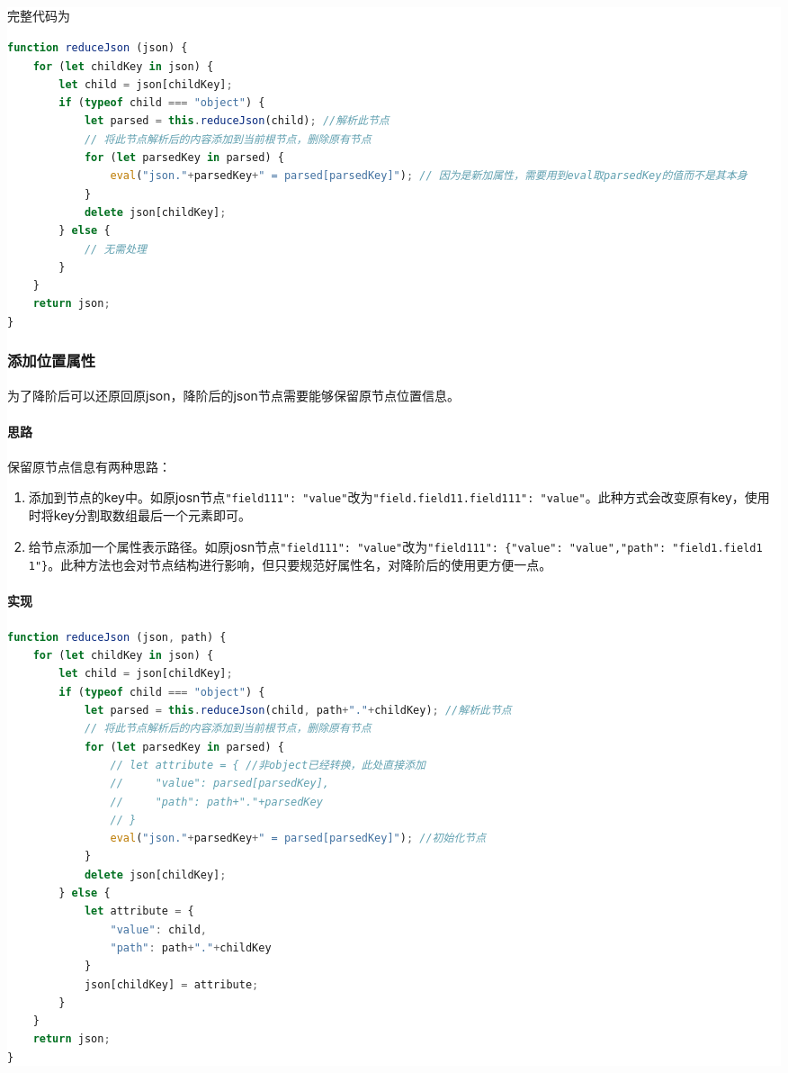 完整代码为

```javascript
function reduceJson (json) {
    for (let childKey in json) {
        let child = json[childKey];
        if (typeof child === "object") {
            let parsed = this.reduceJson(child); //解析此节点
            // 将此节点解析后的内容添加到当前根节点，删除原有节点
            for (let parsedKey in parsed) {
                eval("json."+parsedKey+" = parsed[parsedKey]"); // 因为是新加属性，需要用到eval取parsedKey的值而不是其本身
            }
            delete json[childKey];
        } else {
            // 无需处理
        }
    }
    return json;
}
```

### 添加位置属性

为了降阶后可以还原回原json，降阶后的json节点需要能够保留原节点位置信息。

#### 思路

保留原节点信息有两种思路：

1. 添加到节点的key中。如原josn节点`"field111": "value"`改为`"field.field11.field111": "value"`。此种方式会改变原有key，使用时将key分割取数组最后一个元素即可。

2. 给节点添加一个属性表示路径。如原josn节点`"field111": "value"`改为`"field111": {"value": "value","path": "field1.field11"}`。此种方法也会对节点结构进行影响，但只要规范好属性名，对降阶后的使用更方便一点。

#### 实现

```javascript
function reduceJson (json, path) {
    for (let childKey in json) {
        let child = json[childKey];
        if (typeof child === "object") {
            let parsed = this.reduceJson(child, path+"."+childKey); //解析此节点
            // 将此节点解析后的内容添加到当前根节点，删除原有节点
            for (let parsedKey in parsed) {
                // let attribute = { //非object已经转换，此处直接添加
                //     "value": parsed[parsedKey],
                //     "path": path+"."+parsedKey
                // }
                eval("json."+parsedKey+" = parsed[parsedKey]"); //初始化节点
            }
            delete json[childKey];
        } else {
            let attribute = {
                "value": child,
                "path": path+"."+childKey
            }
            json[childKey] = attribute;
        }
    }
    return json;
}
```
